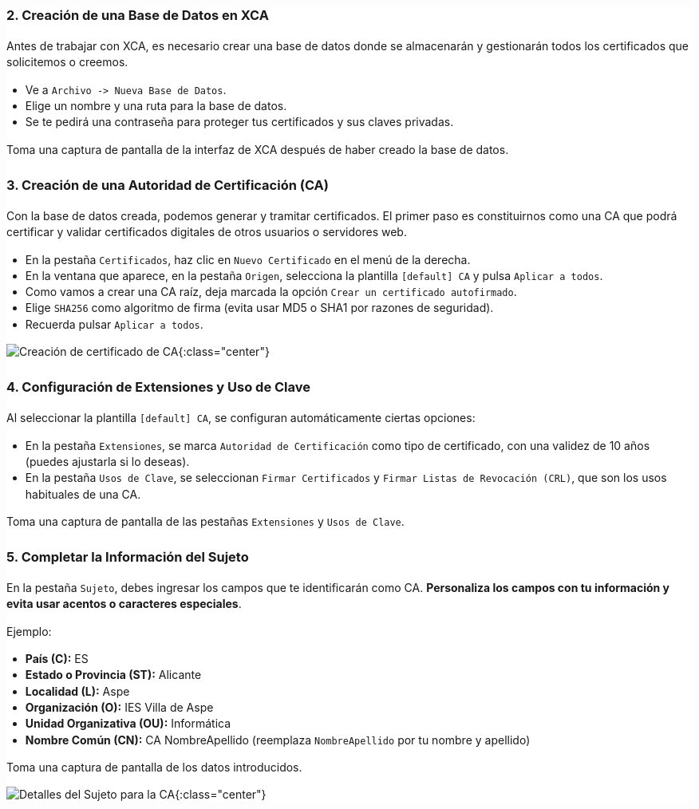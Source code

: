 ### 2. Creación de una Base de Datos en XCA

Antes de trabajar con XCA, es necesario crear una base de datos donde se almacenarán y gestionarán todos los certificados que solicitemos o creemos.

- Ve a `Archivo -> Nueva Base de Datos`.
- Elige un nombre y una ruta para la base de datos.
- Se te pedirá una contraseña para proteger tus certificados y sus claves privadas.

Toma una captura de pantalla de la interfaz de XCA después de haber creado la base de datos.

### 3. Creación de una Autoridad de Certificación (CA)

Con la base de datos creada, podemos generar y tramitar certificados. El primer paso es constituirnos como una CA que podrá certificar y validar certificados digitales de otros usuarios o servidores web.

- En la pestaña `Certificados`, haz clic en `Nuevo Certificado` en el menú de la derecha.
- En la ventana que aparece, en la pestaña `Origen`, selecciona la plantilla `[default] CA` y pulsa `Aplicar a todos`.
- Como vamos a crear una CA raíz, deja marcada la opción `Crear un certificado autofirmado`.
- Elige `SHA256` como algoritmo de firma (evita usar MD5 o SHA1 por razones de seguridad).
- Recuerda pulsar `Aplicar a todos`.

![Creación de certificado de CA](../img/certmultisite/xca_ca1_almalinux.png){:class="center"}

### 4. Configuración de Extensiones y Uso de Clave

Al seleccionar la plantilla `[default] CA`, se configuran automáticamente ciertas opciones:

- En la pestaña `Extensiones`, se marca `Autoridad de Certificación` como tipo de certificado, con una validez de 10 años (puedes ajustarla si lo deseas).
- En la pestaña `Usos de Clave`, se seleccionan `Firmar Certificados` y `Firmar Listas de Revocación (CRL)`, que son los usos habituales de una CA.

Toma una captura de pantalla de las pestañas `Extensiones` y `Usos de Clave`.

### 5. Completar la Información del Sujeto

En la pestaña `Sujeto`, debes ingresar los campos que te identificarán como CA. **Personaliza los campos con tu información y evita usar acentos o caracteres especiales**.

Ejemplo:

- **País (C):** ES
- **Estado o Provincia (ST):** Alicante
- **Localidad (L):** Aspe
- **Organización (O):** IES Villa de Aspe
- **Unidad Organizativa (OU):** Informática
- **Nombre Común (CN):** CA NombreApellido (reemplaza `NombreApellido` por tu nombre y apellido)

Toma una captura de pantalla de los datos introducidos.

![Detalles del Sujeto para la CA](../img/certmultisite/xca_ca2_almalinux.png){:class="center"}
